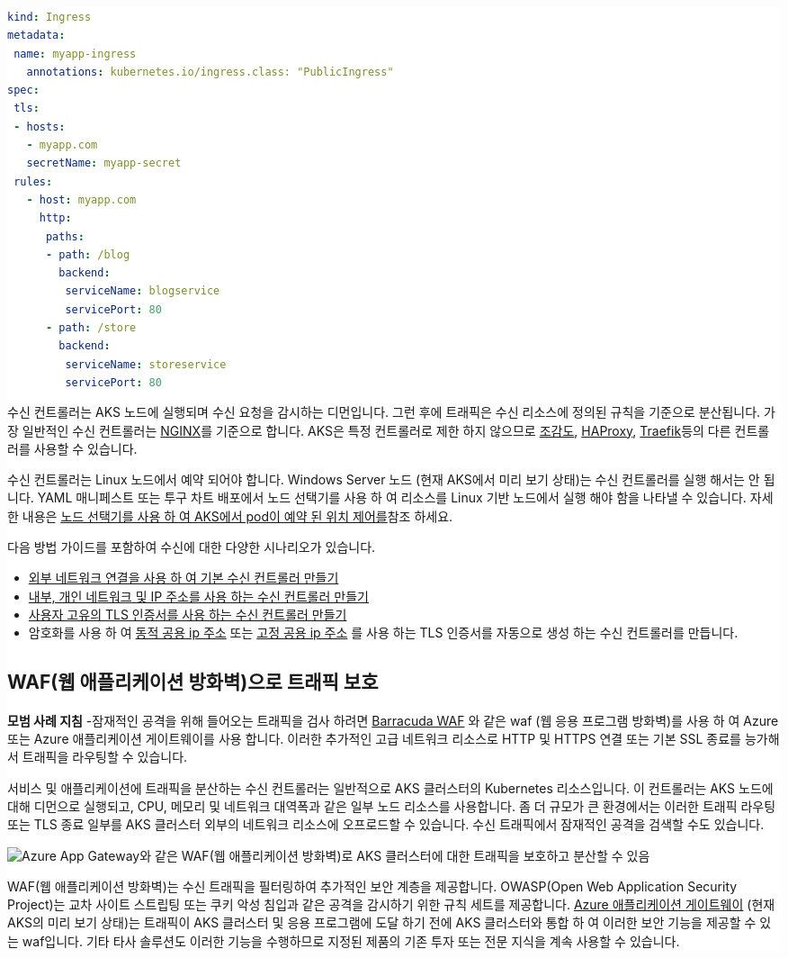 ```yaml
kind: Ingress
metadata:
 name: myapp-ingress
   annotations: kubernetes.io/ingress.class: "PublicIngress"
spec:
 tls:
 - hosts:
   - myapp.com
   secretName: myapp-secret
 rules:
   - host: myapp.com
     http:
      paths:
      - path: /blog
        backend:
         serviceName: blogservice
         servicePort: 80
      - path: /store
        backend:
         serviceName: storeservice
         servicePort: 80
```

수신 컨트롤러는 AKS 노드에 실행되며 수신 요청을 감시하는 디먼입니다. 그런 후에 트래픽은 수신 리소스에 정의된 규칙을 기준으로 분산됩니다. 가장 일반적인 수신 컨트롤러는 [NGINX]를 기준으로 합니다. AKS은 특정 컨트롤러로 제한 하지 않으므로 [조감도][contour], [HAProxy][haproxy], [Traefik][traefik]등의 다른 컨트롤러를 사용할 수 있습니다.

수신 컨트롤러는 Linux 노드에서 예약 되어야 합니다. Windows Server 노드 (현재 AKS에서 미리 보기 상태)는 수신 컨트롤러를 실행 해서는 안 됩니다. YAML 매니페스트 또는 투구 차트 배포에서 노드 선택기를 사용 하 여 리소스를 Linux 기반 노드에서 실행 해야 함을 나타낼 수 있습니다. 자세한 내용은 [노드 선택기를 사용 하 여 AKS에서 pod이 예약 된 위치 제어를][concepts-node-selectors]참조 하세요.

다음 방법 가이드를 포함하여 수신에 대한 다양한 시나리오가 있습니다.

* [외부 네트워크 연결을 사용 하 여 기본 수신 컨트롤러 만들기][aks-ingress-basic]
* [내부, 개인 네트워크 및 IP 주소를 사용 하는 수신 컨트롤러 만들기][aks-ingress-internal]
* [사용자 고유의 TLS 인증서를 사용 하는 수신 컨트롤러 만들기][aks-ingress-own-tls]
* 암호화를 사용 하 여 [동적 공용 ip 주소][aks-ingress-tls] 또는 [고정 공용 ip 주소][aks-ingress-static-tls] 를 사용 하는 TLS 인증서를 자동으로 생성 하는 수신 컨트롤러를 만듭니다.

## <a name="secure-traffic-with-a-web-application-firewall-waf"></a>WAF(웹 애플리케이션 방화벽)으로 트래픽 보호

**모범 사례 지침** -잠재적인 공격을 위해 들어오는 트래픽을 검사 하려면 [Barracuda WAF][barracuda-waf] 와 같은 waf (웹 응용 프로그램 방화벽)를 사용 하 여 Azure 또는 Azure 애플리케이션 게이트웨이를 사용 합니다. 이러한 추가적인 고급 네트워크 리소스로 HTTP 및 HTTPS 연결 또는 기본 SSL 종료를 능가해서 트래픽을 라우팅할 수 있습니다.

서비스 및 애플리케이션에 트래픽을 분산하는 수신 컨트롤러는 일반적으로 AKS 클러스터의 Kubernetes 리소스입니다. 이 컨트롤러는 AKS 노드에 대해 디먼으로 실행되고, CPU, 메모리 및 네트워크 대역폭과 같은 일부 노드 리소스를 사용합니다. 좀 더 규모가 큰 환경에서는 이러한 트래픽 라우팅 또는 TLS 종료 일부를 AKS 클러스터 외부의 네트워크 리소스에 오프로드할 수 있습니다. 수신 트래픽에서 잠재적인 공격을 검색할 수도 있습니다.

![Azure App Gateway와 같은 WAF(웹 애플리케이션 방화벽)로 AKS 클러스터에 대한 트래픽을 보호하고 분산할 수 있음](media/operator-best-practices-network/web-application-firewall-app-gateway.png)

WAF(웹 애플리케이션 방화벽)는 수신 트래픽을 필터링하여 추가적인 보안 계층을 제공합니다. OWASP(Open Web Application Security Project)는 교차 사이트 스트립팅 또는 쿠키 악성 침입과 같은 공격을 감시하기 위한 규칙 세트를 제공합니다. [Azure 애플리케이션 게이트웨이][app-gateway] (현재 AKS의 미리 보기 상태)는 트래픽이 AKS 클러스터 및 응용 프로그램에 도달 하기 전에 AKS 클러스터와 통합 하 여 이러한 보안 기능을 제공할 수 있는 waf입니다. 기타 타사 솔루션도 이러한 기능을 수행하므로 지정된 제품의 기존 투자 또는 전문 지식을 계속 사용할 수 있습니다.


[cni-networking]: https://github.com/Azure/azure-container-networking/blob/master/docs/cni.md
[kubenet]: https://kubernetes.io/docs/concepts/cluster-administration/network-plugins/#kubenet
[app-gateway-ingress]: https://github.com/Azure/application-gateway-kubernetes-ingress
[nginx]: https://www.nginx.com/products/nginx/kubernetes-ingress-controller
[contour]: https://github.com/heptio/contour
[haproxy]: https://www.haproxy.org
[traefik]: https://github.com/containous/traefik
[barracuda-waf]: https://www.barracuda.com/products/webapplicationfirewall/models/5
[aks-concepts-network]: concepts-network.md
[sp-delegation]: kubernetes-service-principal.md#delegate-access-to-other-azure-resources
[expressroute]: ../expressroute/expressroute-introduction.md
[vpn-gateway]: ../vpn-gateway/vpn-gateway-about-vpngateways.md
[aks-ingress-internal]: ingress-internal-ip.md
[aks-ingress-static-tls]: ingress-static-ip.md
[aks-ingress-basic]: ingress-basic.md
[aks-ingress-tls]: ingress-tls.md
[aks-ingress-own-tls]: ingress-own-tls.md
[app-gateway]: ../application-gateway/overview.md
[use-network-policies]: use-network-policies.md
[advanced-networking]: configure-azure-cni.md
[aks-configure-kubenet-networking]: configure-kubenet.md
[concepts-node-selectors]: concepts-clusters-workloads.md#node-selectors
[nodepool-upgrade]: use-multiple-node-pools.md#upgrade-a-node-pool
